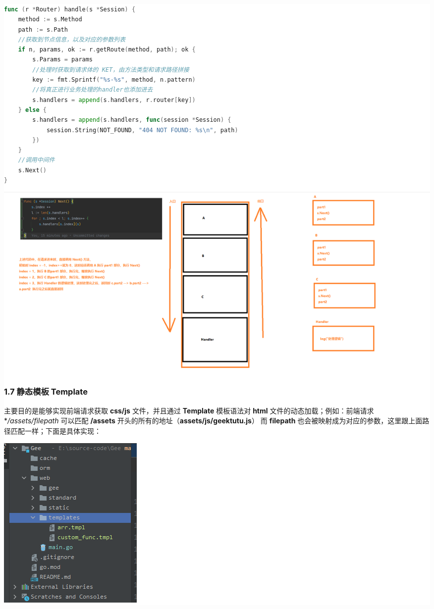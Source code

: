 ```go
func (r *Router) handle(s *Session) {
	method := s.Method
	path := s.Path
	//获取到节点信息，以及对应的参数列表
	if n, params, ok := r.getRoute(method, path); ok {
		s.Params = params
		//处理时获取到请求体的 KET，由方法类型和请求路径拼接
		key := fmt.Sprintf("%s-%s", method, n.pattern)
		//将真正进行业务处理的handler也添加进去
		s.handlers = append(s.handlers, r.router[key])
	} else {
		s.handlers = append(s.handlers, func(session *Session) {
			session.String(NOT_FOUND, "404 NOT FOUND: %s\n", path)
		})
	}
	//调用中间件
	s.Next()
}
```

![1655886464915](images/1655886464915.png)

### 1.7 静态模板 Template

主要目的是能够实现前端请求获取 **css/js** 文件，并且通过 **Template** 模板语法对 **html** 文件的动态加载；例如：前端请求 **/assets/*filepath** 可以匹配 **/assets** 开头的所有的地址（**assets/js/geektutu.js**） 而 **filepath** 也会被映射成为对应的参数，这里跟上面路径匹配一样；下面是具体实现：

![1656321827883](images/1656321827883.png)
